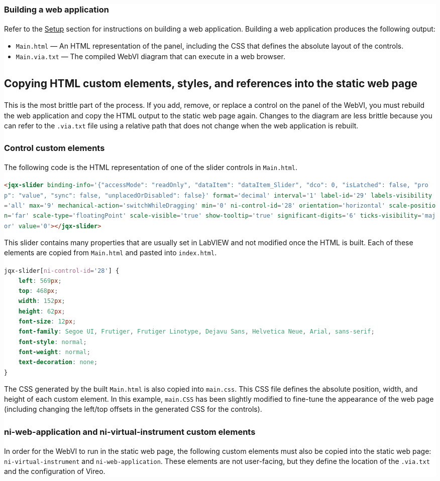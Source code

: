 ### Building a web application
Refer to the [Setup](#setup) section for instructions on building a web application. Building a web application produces the following output:
- `Main.html` &mdash; An HTML representation of the panel, including the CSS that defines the absolute layout of the controls.
- `Main.via.txt` &mdash; The compiled WebVI diagram that can execute in a web browser.

## Copying HTML custom elements, styles, and references into the static web page
This is the most brittle part of the process. If you add, remove, or replace a control on the panel of the WebVI, you must rebuild the web application and copy the HTML output to the static web page again. Changes to the diagram are less brittle because you can refer to the `.via.txt` file using a relative path that does not change when the web application is rebuilt.

### Control custom elements
The following code is the HTML representation of one of the slider controls in `Main.html`.
```html
<jqx-slider binding-info='{"accessMode": "readOnly", "dataItem": "dataItem_Slider", "dco": 0, "isLatched": false, "prop": "value", "sync": false, "unplacedOrDisabled": false}' format='decimal' interval='1' label-id='29' labels-visibility='all' max='9' mechanical-action='switchWhileDragging' min='0' ni-control-id='28' orientation='horizontal' scale-position='far' scale-type='floatingPoint' scale-visible='true' show-tooltip='true' significant-digits='6' ticks-visibility='major' value='0'></jqx-slider>

```
This slider contains many properties that are usually set in LabVIEW and not modified once the HTML is built. Each of these elements are copied from `Main.html` and pasted into `index.html`.

```css
jqx-slider[ni-control-id='28'] {
    left: 569px;
    top: 468px;
    width: 152px;
    height: 62px;
    font-size: 12px;
    font-family: Segoe UI, Frutiger, Frutiger Linotype, Dejavu Sans, Helvetica Neue, Arial, sans-serif;
    font-style: normal;
    font-weight: normal;
    text-decoration: none;
}
```

The CSS generated by the built `Main.html` is also copied into `main.css`. This CSS file defines the absolute position, width, and height of each custom element. In this example, `main.CSS` has been slightly modified to fine-tune the appearance of the web page (including changing the left/top offsets in the generated CSS for the controls).

### ni-web-application and ni-virtual-instrument custom elements
In order for the WebVI to run in the static web page, the following custom elements must also be copied into the static web page: `ni-virtual-instrument` and `ni-web-application`. These elements are not user-facing, but they define the location of the `.via.txt` and the configuration of Vireo.
